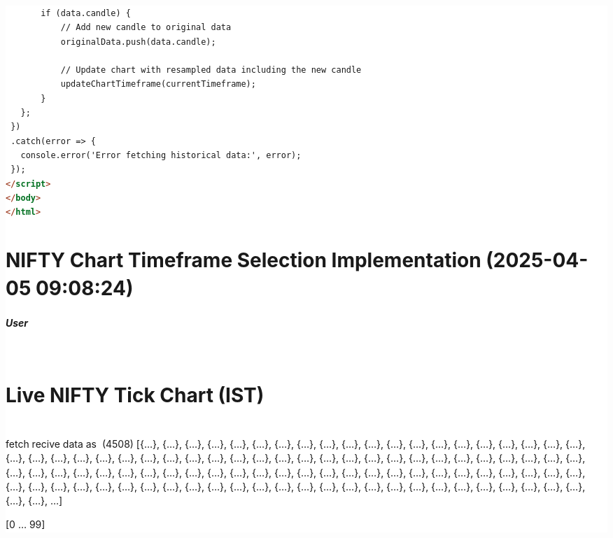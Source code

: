 ````html
       if (data.candle) {
           // Add new candle to original data
           originalData.push(data.candle);
           
           // Update chart with resampled data including the new candle
           updateChartTimeframe(currentTimeframe);
       }
   };
 })
 .catch(error => {
   console.error('Error fetching historical data:', error);
 });
</script>
</body>
</html>
````



# NIFTY Chart Timeframe Selection Implementation (2025-04-05 09:08:24)

***User***

<!DOCTYPE html> <html lang="en"> <head>     <meta charset="UTF-8">     <meta name="viewport" content="width=device-width, initial-scale=1.0">     <title>Live NIFTY Tick Chart (IST)</title>     <script src="https://cdn.jsdelivr.net/gh/parth-royale/cdn@main/lightweight-charts.standalone.production.js"></script> </head> <body>     <h1>Live NIFTY Tick Chart (IST)</h1>     <div id="chart"></div> <script> const chart = LightweightCharts.createChart(document.getElementById('chart'), { width: window.innerWidth, height: window.innerHeight, priceScale: { borderColor: '#cccccc' }, timeScale: {      borderColor: '#cccccc',      timeVisible: true,      secondsVisible: true,     tickMarkFormatter: (time) => {         const utcDate = new Date(time * 1000); // Convert UNIX time to Date object (UTC)         const istDate = new Date(utcDate.getTime() + (5.5 * 60 * 60 * 1000)); // Convert to IST         return istDate.toLocaleTimeString('en-IN');     } }, localization: {     timeFormatter: (time) => {         const utcDate = new Date(time * 1000);         const istDate = new Date(utcDate.getTime() + (5.5 * 60 * 60 * 1000));          return istDate.toLocaleDateString('en-IN') + ' ' + istDate.toLocaleTimeString('en-IN');     } } });  const candleSeries = chart.addCandlestickSeries();  // First, fetch historical data fetch('/historic')  .then(response => response.json())  .then(candles => {    // Set the initial data    candleSeries.setData(candles);        // Then connect to WebSocket for real-time updates    const ws = new WebSocket((location.protocol === "https:" ? "wss://" : "ws://") + location.host + "/ws");        ws.onmessage = function(event) {        const data = JSON.parse(event.data);        if (data.candle) {            // We're receiving a candle directly from the server            candleSeries.update(data.candle);        }    };  })  .catch(error => {    console.error('Error fetching historical data:', error);  }); </script> </body> </html> fetch recive data as  (4508) [{…}, {…}, {…}, {…}, {…}, {…}, {…}, {…}, {…}, {…}, {…}, {…}, {…}, {…}, {…}, {…}, {…}, {…}, {…}, {…}, {…}, {…}, {…}, {…}, {…}, {…}, {…}, {…}, {…}, {…}, {…}, {…}, {…}, {…}, {…}, {…}, {…}, {…}, {…}, {…}, {…}, {…}, {…}, {…}, {…}, {…}, {…}, {…}, {…}, {…}, {…}, {…}, {…}, {…}, {…}, {…}, {…}, {…}, {…}, {…}, {…}, {…}, {…}, {…}, {…}, {…}, {…}, {…}, {…}, {…}, {…}, {…}, {…}, {…}, {…}, {…}, {…}, {…}, {…}, {…}, {…}, {…}, {…}, {…}, {…}, {…}, {…}, {…}, {…}, {…}, {…}, {…}, {…}, {…}, {…}, {…}, {…}, {…}, {…}, {…}, …]

\[0 … 99\]

